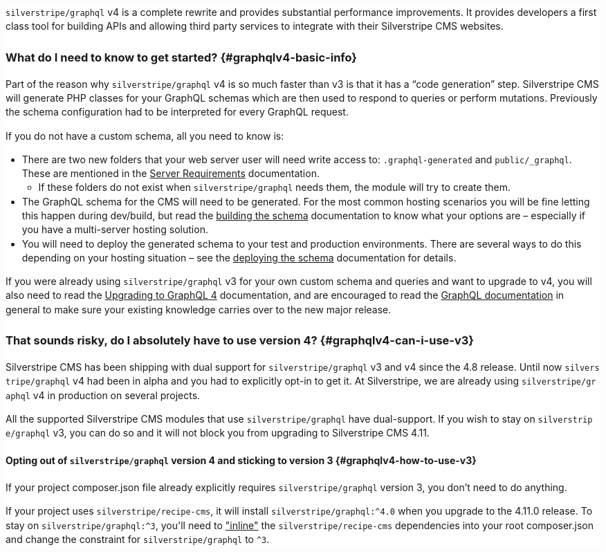 `silverstripe/graphql` v4 is a complete rewrite and provides substantial performance improvements. It provides developers a first class tool for building APIs and allowing third party services to integrate with their Silverstripe CMS websites.

### What do I need to know to get started? {#graphqlv4-basic-info}

Part of the reason why `silverstripe/graphql` v4 is so much faster than v3 is that it has a “code generation” step. Silverstripe CMS will generate PHP classes for your GraphQL schemas which are then used to respond to queries or perform mutations. Previously the schema configuration had to be interpreted for every GraphQL request.

If you do not have a custom schema, all you need to know is:

- There are two new folders that your web server user will need write access to: `.graphql-generated` and `public/_graphql`. These are mentioned in the [Server Requirements](/getting_started/server_requirements/) documentation.
  - If these folders do not exist when `silverstripe/graphql` needs them, the module will try to create them.
- The GraphQL schema for the CMS will need to be generated. For the most common hosting scenarios you will be fine letting this happen during dev/build, but read the [building the schema](/developer_guides/graphql/getting_started/building_the_schema) documentation to know what your options are – especially if you have a multi-server hosting solution.
- You will need to deploy the generated schema to your test and production environments. There are several ways to do this depending on your hosting situation – see the [deploying the schema](/developer_guides/graphql/getting_started/deploying_the_schema) documentation for details.

If you were already using `silverstripe/graphql` v3 for your own custom schema and queries and want to upgrade to v4, you will also need to read the [Upgrading to GraphQL 4](/upgrading/upgrading_to_graphql_4) documentation, and are encouraged to read the [GraphQL documentation](/developer_guides/graphql/) in general to make sure your existing knowledge carries over to the new major release.

### That sounds risky, do I absolutely have to use version 4? {#graphqlv4-can-i-use-v3}

Silverstripe CMS has been shipping with dual support for `silverstripe/graphql` v3 and v4 since the 4.8 release. Until now `silverstripe/graphql` v4 had been in alpha and you had to explicitly opt-in to get it. At Silverstripe, we are already using `silverstripe/graphql` v4 in production on several projects.

All the supported Silverstripe CMS modules that use `silverstripe/graphql` have dual-support. If you wish to stay on `silverstripe/graphql` v3, you can do so and it will not block you from upgrading to Silverstripe CMS 4.11.

#### Opting out of `silverstripe/graphql` version 4 and sticking to version 3 {#graphqlv4-how-to-use-v3}

If your project composer.json file already explicitly requires `silverstripe/graphql` version 3, you don’t need to do anything.

If your project uses `silverstripe/recipe-cms`, it will install `silverstripe/graphql:^4.0` when you upgrade to the 4.11.0 release. To stay on `silverstripe/graphql:^3`, you'll need to ["inline"](https://github.com/silverstripe/recipe-plugin#inlining-recipes) the `silverstripe/recipe-cms` dependencies into your root composer.json and change the constraint for `silverstripe/graphql` to `^3`.
